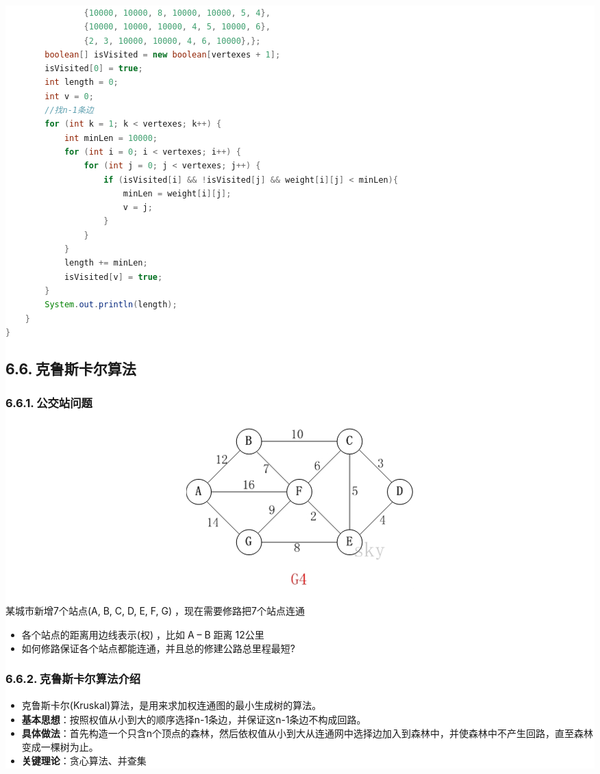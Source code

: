 ```java
                {10000, 10000, 8, 10000, 10000, 5, 4},
                {10000, 10000, 10000, 4, 5, 10000, 6},
                {2, 3, 10000, 10000, 4, 6, 10000},};
        boolean[] isVisited = new boolean[vertexes + 1];
        isVisited[0] = true;
        int length = 0;
        int v = 0;
        //找n-1条边
        for (int k = 1; k < vertexes; k++) {
            int minLen = 10000;
            for (int i = 0; i < vertexes; i++) {
                for (int j = 0; j < vertexes; j++) {
                    if (isVisited[i] && !isVisited[j] && weight[i][j] < minLen){
                        minLen = weight[i][j];
                        v = j;
                    }
                }
            }
            length += minLen;
            isVisited[v] = true;
        }
        System.out.println(length);
    }
}
```


## 6.6. 克鲁斯卡尔算法
### 6.6.1. 公交站问题
<center><img src="images/2022-07-30-22-24-30.png"></center>

某城市新增7个站点(A, B, C, D, E, F, G) ，现在需要修路把7个站点连通
- 各个站点的距离用边线表示(权) ，比如 A – B 距离 12公里
- 如何修路保证各个站点都能连通，并且总的修建公路总里程最短? 


### 6.6.2. 克鲁斯卡尔算法介绍
- 克鲁斯卡尔(Kruskal)算法，是用来求加权连通图的最小生成树的算法。
- **基本思想**：按照权值从小到大的顺序选择n-1条边，并保证这n-1条边不构成回路。
- **具体做法**：首先构造一个只含n个顶点的森林，然后依权值从小到大从连通网中选择边加入到森林中，并使森林中不产生回路，直至森林变成一棵树为止。
- **关键理论**：贪心算法、并查集
